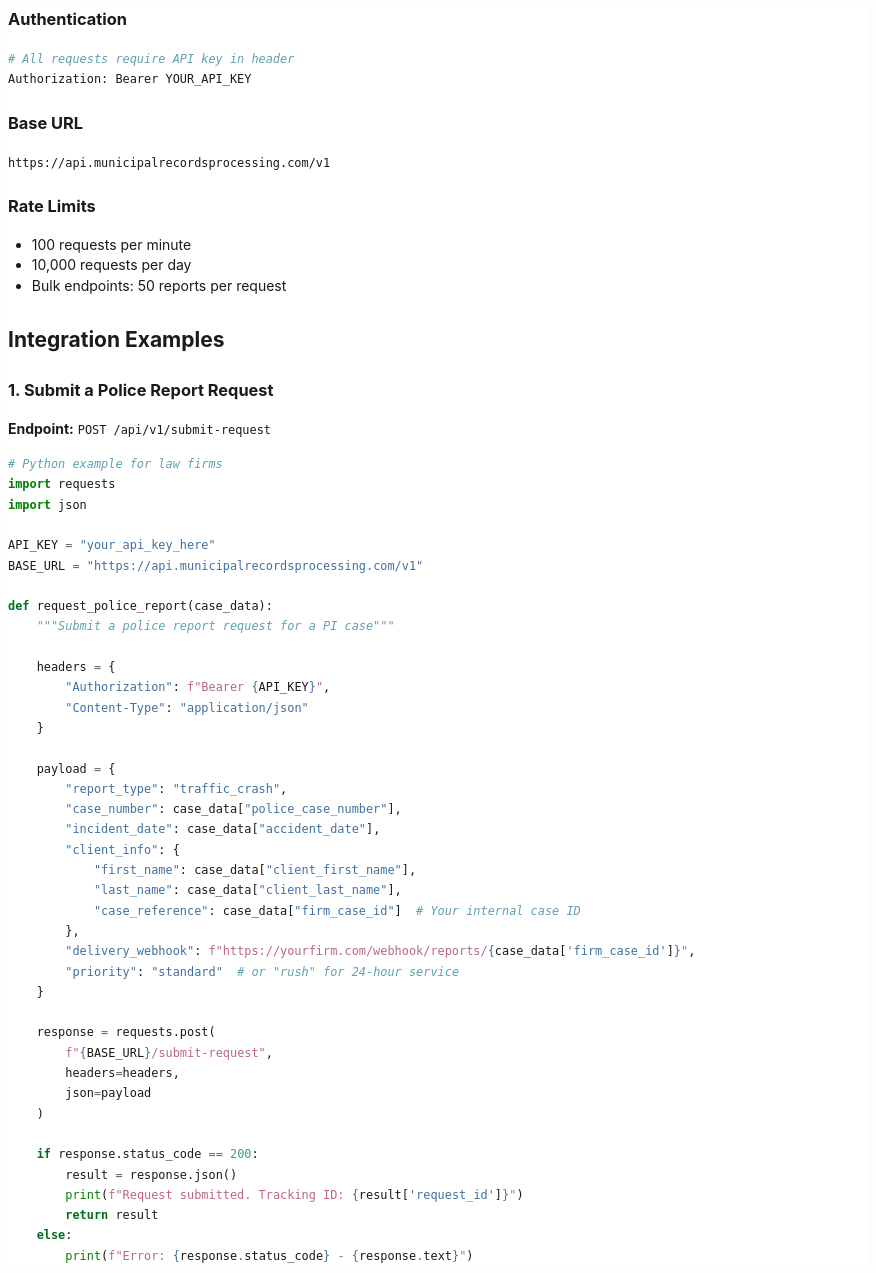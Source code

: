 ### Authentication
```bash
# All requests require API key in header
Authorization: Bearer YOUR_API_KEY
```

### Base URL
```
https://api.municipalrecordsprocessing.com/v1
```

### Rate Limits
- 100 requests per minute
- 10,000 requests per day
- Bulk endpoints: 50 reports per request

## Integration Examples

### 1. Submit a Police Report Request

**Endpoint:** `POST /api/v1/submit-request`

```python
# Python example for law firms
import requests
import json

API_KEY = "your_api_key_here"
BASE_URL = "https://api.municipalrecordsprocessing.com/v1"

def request_police_report(case_data):
    """Submit a police report request for a PI case"""
    
    headers = {
        "Authorization": f"Bearer {API_KEY}",
        "Content-Type": "application/json"
    }
    
    payload = {
        "report_type": "traffic_crash",
        "case_number": case_data["police_case_number"],
        "incident_date": case_data["accident_date"],
        "client_info": {
            "first_name": case_data["client_first_name"],
            "last_name": case_data["client_last_name"],
            "case_reference": case_data["firm_case_id"]  # Your internal case ID
        },
        "delivery_webhook": f"https://yourfirm.com/webhook/reports/{case_data['firm_case_id']}",
        "priority": "standard"  # or "rush" for 24-hour service
    }
    
    response = requests.post(
        f"{BASE_URL}/submit-request",
        headers=headers,
        json=payload
    )
    
    if response.status_code == 200:
        result = response.json()
        print(f"Request submitted. Tracking ID: {result['request_id']}")
        return result
    else:
        print(f"Error: {response.status_code} - {response.text}")
```